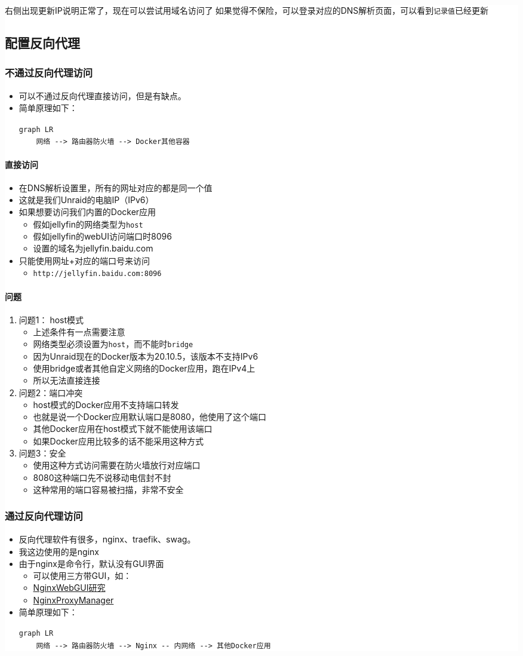 右侧出现更新IP说明正常了，现在可以尝试用域名访问了
如果觉得不保险，可以登录对应的DNS解析页面，可以看到`记录值`已经更新

## 配置反向代理

### 不通过反向代理访问

- 可以不通过反向代理直接访问，但是有缺点。
- 简单原理如下：
	```mermaid
	graph LR
		网络 --> 路由器防火墙 --> Docker其他容器
	```

#### 直接访问

- 在DNS解析设置里，所有的网址对应的都是同一个值
- 这就是我们Unraid的电脑IP（IPv6）
- 如果想要访问我们内置的Docker应用
	- 假如jellyfin的网络类型为`host`
	- 假如jellyfin的webUI访问端口时8096
	- 设置的域名为jellyfin.baidu.com
- 只能使用网址+对应的端口号来访问
	- `http://jellyfin.baidu.com:8096`

#### 问题

1. 问题1： host模式
	- 上述条件有一点需要注意
	- 网络类型必须设置为`host`，而不能时`bridge`
	- 因为Unraid现在的Docker版本为20.10.5，该版本不支持IPv6
	- 使用bridge或者其他自定义网络的Docker应用，跑在IPv4上
	- 所以无法直接连接
3. 问题2：端口冲突
	- host模式的Docker应用不支持端口转发
	- 也就是说一个Docker应用默认端口是8080，他使用了这个端口
	- 其他Docker应用在host模式下就不能使用该端口
	- 如果Docker应用比较多的话不能采用这种方式
4. 问题3：安全
	- 使用这种方式访问需要在防火墙放行对应端口
	- 8080这种端口先不说移动电信封不封
	- 这种常用的端口容易被扫描，非常不安全

### 通过反向代理访问

- 反向代理软件有很多，nginx、traefik、swag。
- 我这边使用的是nginx
- 由于nginx是命令行，默认没有GUI界面
	- 可以使用三方带GUI，如：
	- [NginxWebGUI研究](../../undefined)
	- [NginxProxyManager](../../undefined)
- 简单原理如下：
	```mermaid
	graph LR
		网络 --> 路由器防火墙 --> Nginx -- 内网络 --> 其他Docker应用
	```

